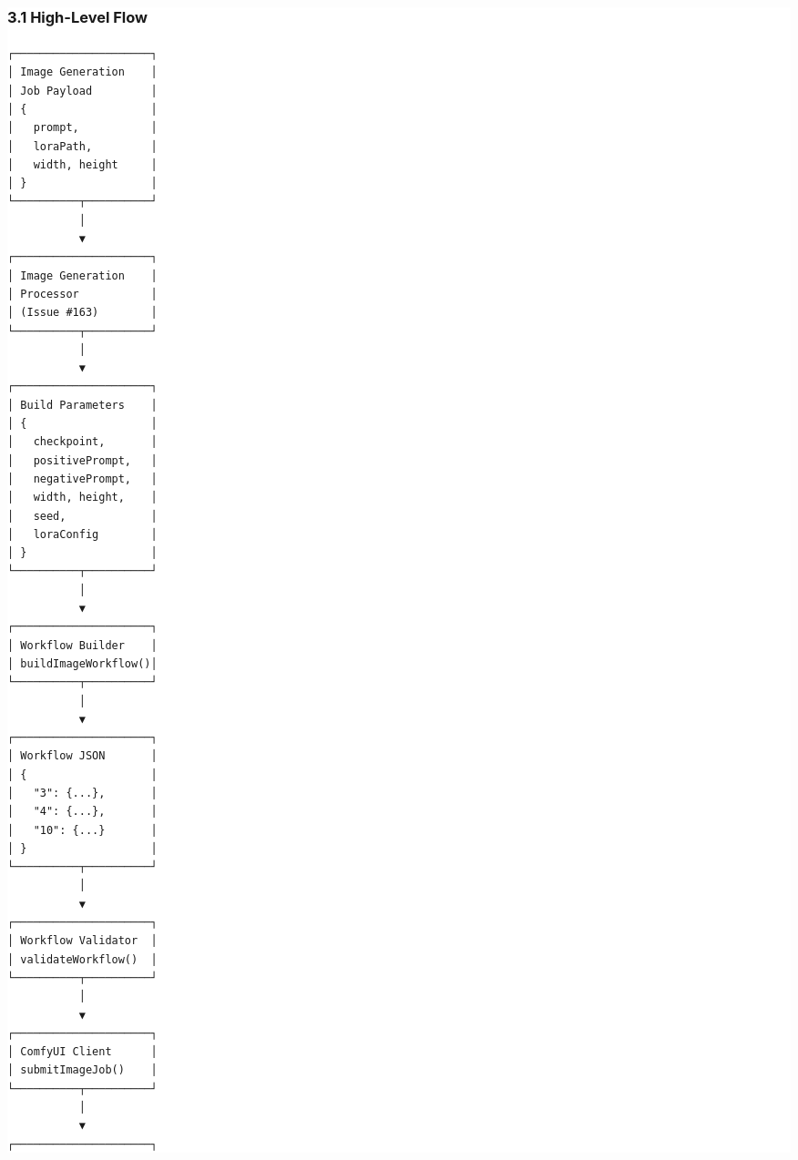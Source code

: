### 3.1 High-Level Flow

```
┌─────────────────────┐
│ Image Generation    │
│ Job Payload         │
│ {                   │
│   prompt,           │
│   loraPath,         │
│   width, height     │
│ }                   │
└──────────┬──────────┘
           │
           ▼
┌─────────────────────┐
│ Image Generation    │
│ Processor           │
│ (Issue #163)        │
└──────────┬──────────┘
           │
           ▼
┌─────────────────────┐
│ Build Parameters    │
│ {                   │
│   checkpoint,       │
│   positivePrompt,   │
│   negativePrompt,   │
│   width, height,    │
│   seed,             │
│   loraConfig        │
│ }                   │
└──────────┬──────────┘
           │
           ▼
┌─────────────────────┐
│ Workflow Builder    │
│ buildImageWorkflow()│
└──────────┬──────────┘
           │
           ▼
┌─────────────────────┐
│ Workflow JSON       │
│ {                   │
│   "3": {...},       │
│   "4": {...},       │
│   "10": {...}       │
│ }                   │
└──────────┬──────────┘
           │
           ▼
┌─────────────────────┐
│ Workflow Validator  │
│ validateWorkflow()  │
└──────────┬──────────┘
           │
           ▼
┌─────────────────────┐
│ ComfyUI Client      │
│ submitImageJob()    │
└──────────┬──────────┘
           │
           ▼
┌─────────────────────┐
```